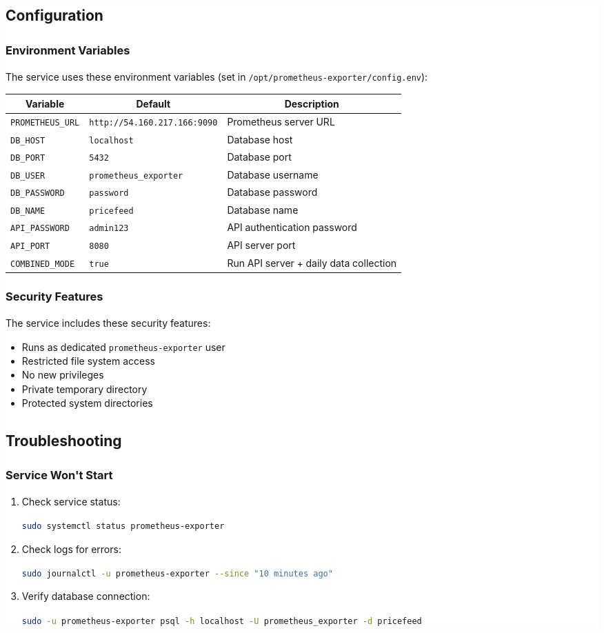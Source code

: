 ## Configuration

### Environment Variables

The service uses these environment variables (set in `/opt/prometheus-exporter/config.env`):

| Variable | Default | Description |
|----------|---------|-------------|
| `PROMETHEUS_URL` | `http://54.160.217.166:9090` | Prometheus server URL |
| `DB_HOST` | `localhost` | Database host |
| `DB_PORT` | `5432` | Database port |
| `DB_USER` | `prometheus_exporter` | Database username |
| `DB_PASSWORD` | `password` | Database password |
| `DB_NAME` | `pricefeed` | Database name |
| `API_PASSWORD` | `admin123` | API authentication password |
| `API_PORT` | `8080` | API server port |
| `COMBINED_MODE` | `true` | Run API server + daily data collection |

### Security Features

The service includes these security features:

- Runs as dedicated `prometheus-exporter` user
- Restricted file system access
- No new privileges
- Private temporary directory
- Protected system directories

## Troubleshooting

### Service Won't Start

1. Check service status:
   ```bash
   sudo systemctl status prometheus-exporter
   ```

2. Check logs for errors:
   ```bash
   sudo journalctl -u prometheus-exporter --since "10 minutes ago"
   ```

3. Verify database connection:
   ```bash
   sudo -u prometheus-exporter psql -h localhost -U prometheus_exporter -d pricefeed
   ```
